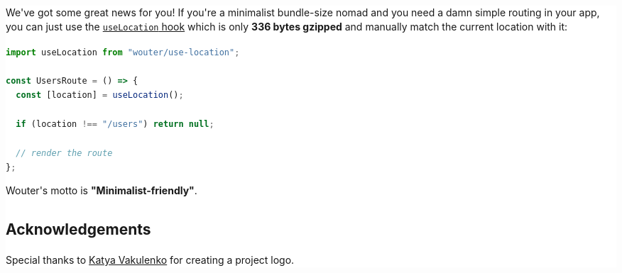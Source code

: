 We've got some great news for you! If you're a minimalist bundle-size nomad and you need a damn simple
routing in your app, you can just use the [`useLocation` hook](#uselocation-hook-working-with-the-history)
which is only **336 bytes gzipped** and manually match the current location with it:

```js
import useLocation from "wouter/use-location";

const UsersRoute = () => {
  const [location] = useLocation();

  if (location !== "/users") return null;

  // render the route
};
```

Wouter's motto is **"Minimalist-friendly"**.

## Acknowledgements

Special thanks to [Katya Vakulenko](https://katyavakulenko.com/) for creating a project logo.
